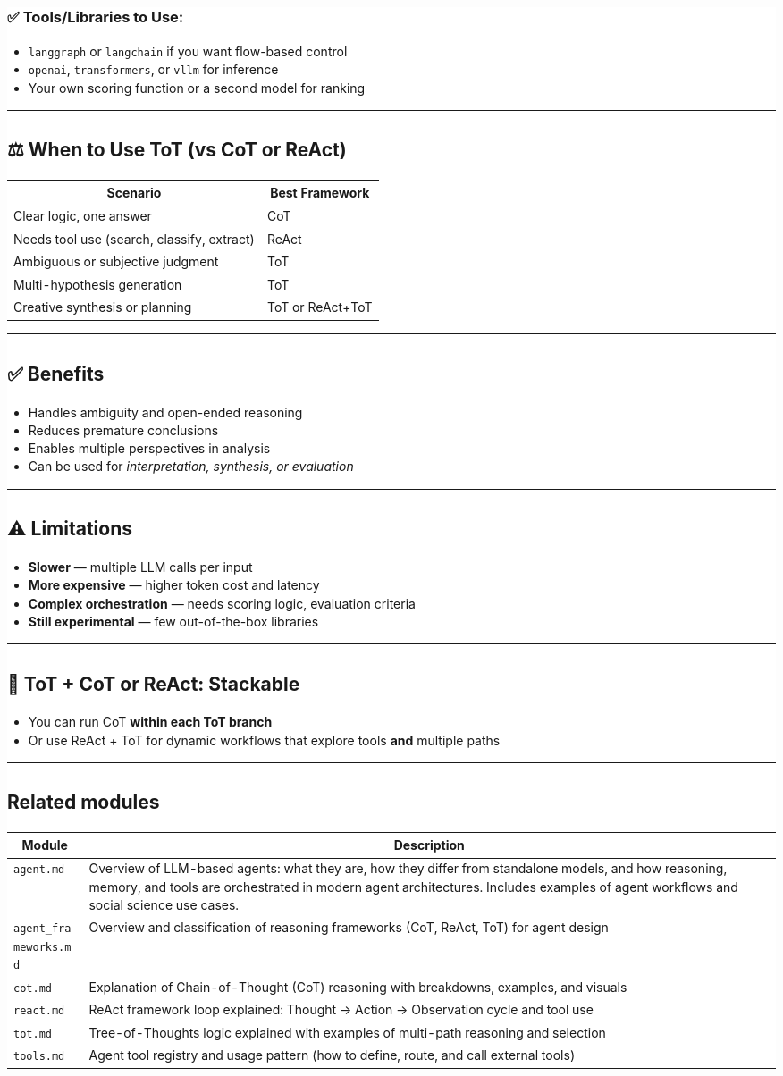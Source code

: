 ### ✅ Tools/Libraries to Use:

* `langgraph` or `langchain` if you want flow-based control
* `openai`, `transformers`, or `vllm` for inference
* Your own scoring function or a second model for ranking

---

## ⚖️ When to Use ToT (vs CoT or ReAct)

| Scenario                                   | Best Framework   |
| ------------------------------------------ | ---------------- |
| Clear logic, one answer                    | CoT              |
| Needs tool use (search, classify, extract) | ReAct            |
| Ambiguous or subjective judgment           | ToT              |
| Multi-hypothesis generation                | ToT              |
| Creative synthesis or planning             | ToT or ReAct+ToT |

---

## ✅ Benefits

* Handles ambiguity and open-ended reasoning
* Reduces premature conclusions
* Enables multiple perspectives in analysis
* Can be used for *interpretation, synthesis, or evaluation*

---

## ⚠️ Limitations

* **Slower** — multiple LLM calls per input
* **More expensive** — higher token cost and latency
* **Complex orchestration** — needs scoring logic, evaluation criteria
* **Still experimental** — few out-of-the-box libraries

---

## 🔁 ToT + CoT or ReAct: Stackable

* You can run CoT **within each ToT branch**
* Or use ReAct + ToT for dynamic workflows that explore tools **and** multiple paths

----

## Related modules

| Module                   | Description                                                                                          |
| ------------------------ | ---------------------------------------------------------------------------------------------------- |
| `agent.md`    | Overview of LLM-based agents: what they are, how they differ from standalone models, and how reasoning, memory, and tools are orchestrated in modern agent architectures. Includes examples of agent workflows and social science use cases. |
| `agent_frameworks.md`    | Overview and classification of reasoning frameworks (CoT, ReAct, ToT) for agent design               |
| `cot.md`                 | Explanation of Chain-of-Thought (CoT) reasoning with breakdowns, examples, and visuals               |
| `react.md`               | ReAct framework loop explained: Thought → Action → Observation cycle and tool use                    |
| `tot.md`                 | Tree-of-Thoughts logic explained with examples of multi-path reasoning and selection                 |
| `tools.md`               | Agent tool registry and usage pattern (how to define, route, and call external tools)                |